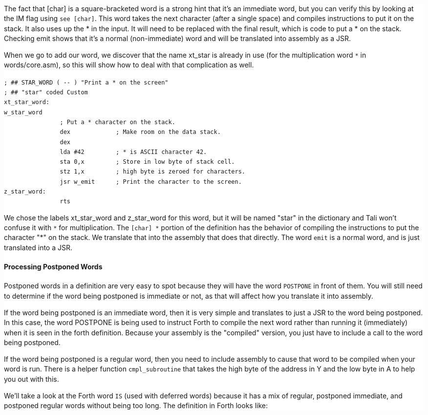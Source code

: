 The fact that \[char\] is a square-bracketed word is a strong hint that it’s an
immediate word, but you can verify this by looking at the IM flag using `see
[char]`. This word takes the next character (after a single space) and compiles
instructions to put it on the stack. It also uses up the \* in the input. It
will need to be replaced with the final result, which is code to put a \* on the
stack. Checking emit shows that it’s a normal (non-immediate) word and will be
translated into assembly as a JSR.

When we go to add our word, we discover that the name
xt\_star is already in use (for the multiplication word `*` in words/core.asm),
so this will show how to deal with that complication as well.

    ; ## STAR_WORD ( -- ) "Print a * on the screen"
    ; ## "star" coded Custom
    xt_star_word:
    w_star_word
                    ; Put a * character on the stack.
                    dex             ; Make room on the data stack.
                    dex
                    lda #42         ; * is ASCII character 42.
                    sta 0,x         ; Store in low byte of stack cell.
                    stz 1,x         ; high byte is zeroed for characters.
                    jsr w_emit      ; Print the character to the screen.
    z_star_word:
                    rts

We chose the labels xt\_star\_word and z\_star\_word for this word, but it will be
named "star" in the dictionary and Tali won’t confuse it with `*` for
multiplication. The `[char] *` portion of the definition has the behavior of
compiling the instructions to put the character "\*" on the stack. We translate
that into the assembly that does that directly. The word `emit` is a normal
word, and is just translated into a JSR.

#### Processing Postponed Words

Postponed words in a definition are very easy to spot because they will have the
word `POSTPONE` in front of them. You will still need to determine if the word
being postponed is immediate or not, as that will affect how you translate it
into assembly.

If the word being postponed is an immediate word, then it is very simple and
translates to just a JSR to the word being postponed. In this case, the word
POSTPONE is being used to instruct Forth to compile the next word rather than
running it (immediately) when it is seen in the forth definition. Because your
assembly is the "compiled" version, you just have to include a call to the word
being postponed.

If the word being postponed is a regular word, then you need to include assembly
to cause that word to be compiled when your word is run. There is a helper
function `cmpl_subroutine` that takes the high byte of the address in Y and the
low byte in A to help you out with this.

We’ll take a look at the Forth word `IS` (used with deferred words) because it
has a mix of regular, postponed immediate, and postponed regular words without
being too long. The definition in Forth looks like:

